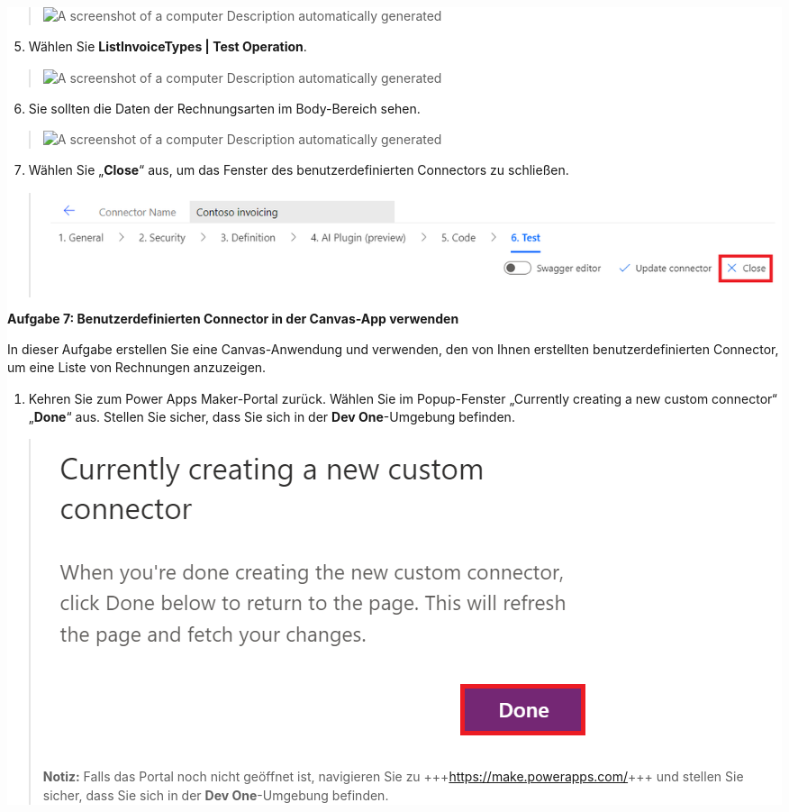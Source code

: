 > ![A screenshot of a computer Description automatically
> generated](./media/image43.png)

5.  Wählen Sie **ListInvoiceTypes | Test Operation**.

> ![A screenshot of a computer Description automatically
> generated](./media/image44.png)

6.  Sie sollten die Daten der Rechnungsarten im Body-Bereich sehen.

> ![A screenshot of a computer Description automatically
> generated](./media/image45.png)

7.  Wählen Sie „**Close**“ aus, um das Fenster des benutzerdefinierten
    Connectors zu schließen.

> ![](./media/image46.png)

**Aufgabe 7: Benutzerdefinierten Connector in der Canvas-App verwenden**

In dieser Aufgabe erstellen Sie eine Canvas-Anwendung und verwenden, den
von Ihnen erstellten benutzerdefinierten Connector, um eine Liste von
Rechnungen anzuzeigen.

1.  Kehren Sie zum Power Apps Maker-Portal zurück. Wählen Sie im
    Popup-Fenster „Currently creating a new custom connector“ „**Done**“
    aus. Stellen Sie sicher, dass Sie sich in der **Dev One**-Umgebung
    befinden.

> ![](./media/image47.png)
>
> **Notiz:** Falls das Portal noch nicht geöffnet ist, navigieren Sie zu
> +++<https://make.powerapps.com/>+++ und stellen Sie sicher, dass Sie
> sich in der **Dev One**-Umgebung befinden.
